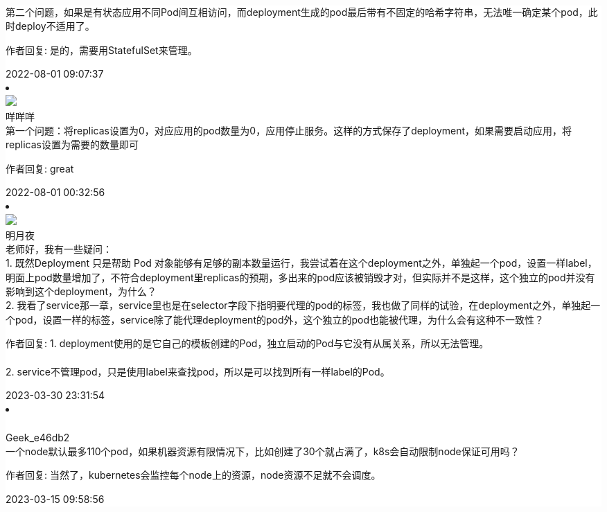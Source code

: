   <div class="_2_QraFYR_0">第二个问题，如果是有状态应用不同Pod间互相访问，而deployment生成的pod最后带有不固定的哈希字符串，无法唯一确定某个pod，此时deploy不适用了。</div>
  <div class="_10o3OAxT_0">
    <p class="_3KxQPN3V_0">作者回复: 是的，需要用StatefulSet来管理。</p>
  </div>
  <div class="_3klNVc4Z_0">
    <div class="_3Hkula0k_0">2022-08-01 09:07:37</div>
  </div>
</div>
</div>
</li>
<li>
<div class="_2sjJGcOH_0"><img src="https://static001.geekbang.org/account/avatar/00/12/e4/15/31fc864e.jpg"
  class="_3FLYR4bF_0">
<div class="_36ChpWj4_0">
  <div class="_2zFoi7sd_0"><span>咩咩咩</span>
  </div>
  <div class="_2_QraFYR_0">第一个问题：将replicas设置为0，对应应用的pod数量为0，应用停止服务。这样的方式保存了deployment，如果需要启动应用，将replicas设置为需要的数量即可<br></div>
  <div class="_10o3OAxT_0">
    <p class="_3KxQPN3V_0">作者回复: great </p>
  </div>
  <div class="_3klNVc4Z_0">
    <div class="_3Hkula0k_0">2022-08-01 00:32:56</div>
  </div>
</div>
</div>
</li>
<li>
<div class="_2sjJGcOH_0"><img src="https://static001.geekbang.org/account/avatar/00/2a/3b/29/0f86235e.jpg"
  class="_3FLYR4bF_0">
<div class="_36ChpWj4_0">
  <div class="_2zFoi7sd_0"><span>明月夜</span>
  </div>
  <div class="_2_QraFYR_0">老师好，我有一些疑问：<br>1. 既然Deployment 只是帮助 Pod 对象能够有足够的副本数量运行，我尝试着在这个deployment之外，单独起一个pod，设置一样label，明面上pod数量增加了，不符合deployment里replicas的预期，多出来的pod应该被销毁才对，但实际并不是这样，这个独立的pod并没有影响到这个deployment，为什么？<br>2. 我看了service那一章，service里也是在selector字段下指明要代理的pod的标签，我也做了同样的试验，在deployment之外，单独起一个pod，设置一样的标签，service除了能代理deployment的pod外，这个独立的pod也能被代理，为什么会有这种不一致性？</div>
  <div class="_10o3OAxT_0">
    <p class="_3KxQPN3V_0">作者回复: 1. deployment使用的是它自己的模板创建的Pod，独立启动的Pod与它没有从属关系，所以无法管理。<br><br>2. service不管理pod，只是使用label来查找pod，所以是可以找到所有一样label的Pod。</p>
  </div>
  <div class="_3klNVc4Z_0">
    <div class="_3Hkula0k_0">2023-03-30 23:31:54</div>
  </div>
</div>
</div>
</li>
<li>
<div class="_2sjJGcOH_0"><img src=""
  class="_3FLYR4bF_0">
<div class="_36ChpWj4_0">
  <div class="_2zFoi7sd_0"><span>Geek_e46db2</span>
  </div>
  <div class="_2_QraFYR_0">一个node默认最多110个pod，如果机器资源有限情况下，比如创建了30个就占满了，k8s会自动限制node保证可用吗？</div>
  <div class="_10o3OAxT_0">
    <p class="_3KxQPN3V_0">作者回复: 当然了，kubernetes会监控每个node上的资源，node资源不足就不会调度。</p>
  </div>
  <div class="_3klNVc4Z_0">
    <div class="_3Hkula0k_0">2023-03-15 09:58:56</div>
  </div>
</div>
